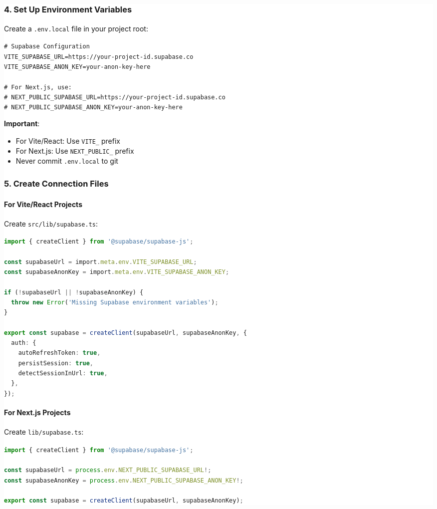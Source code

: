 ### 4. Set Up Environment Variables

Create a `.env.local` file in your project root:

```env
# Supabase Configuration
VITE_SUPABASE_URL=https://your-project-id.supabase.co
VITE_SUPABASE_ANON_KEY=your-anon-key-here

# For Next.js, use:
# NEXT_PUBLIC_SUPABASE_URL=https://your-project-id.supabase.co
# NEXT_PUBLIC_SUPABASE_ANON_KEY=your-anon-key-here
```

**Important**:
- For Vite/React: Use `VITE_` prefix
- For Next.js: Use `NEXT_PUBLIC_` prefix
- Never commit `.env.local` to git

### 5. Create Connection Files

#### For Vite/React Projects

Create `src/lib/supabase.ts`:

```typescript
import { createClient } from '@supabase/supabase-js';

const supabaseUrl = import.meta.env.VITE_SUPABASE_URL;
const supabaseAnonKey = import.meta.env.VITE_SUPABASE_ANON_KEY;

if (!supabaseUrl || !supabaseAnonKey) {
  throw new Error('Missing Supabase environment variables');
}

export const supabase = createClient(supabaseUrl, supabaseAnonKey, {
  auth: {
    autoRefreshToken: true,
    persistSession: true,
    detectSessionInUrl: true,
  },
});
```

#### For Next.js Projects

Create `lib/supabase.ts`:

```typescript
import { createClient } from '@supabase/supabase-js';

const supabaseUrl = process.env.NEXT_PUBLIC_SUPABASE_URL!;
const supabaseAnonKey = process.env.NEXT_PUBLIC_SUPABASE_ANON_KEY!;

export const supabase = createClient(supabaseUrl, supabaseAnonKey);
```
